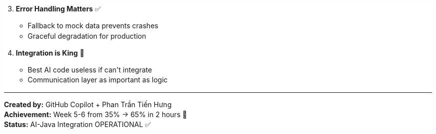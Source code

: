 3. **Error Handling Matters** ✅
   - Fallback to mock data prevents crashes
   - Graceful degradation for production

4. **Integration is King** 👑
   - Best AI code useless if can't integrate
   - Communication layer as important as logic

---

**Created by:** GitHub Copilot + Phan Trần Tiến Hưng  
**Achievement:** Week 5-6 from 35% → 65% in 2 hours 🎉  
**Status:** AI-Java Integration OPERATIONAL ✅
